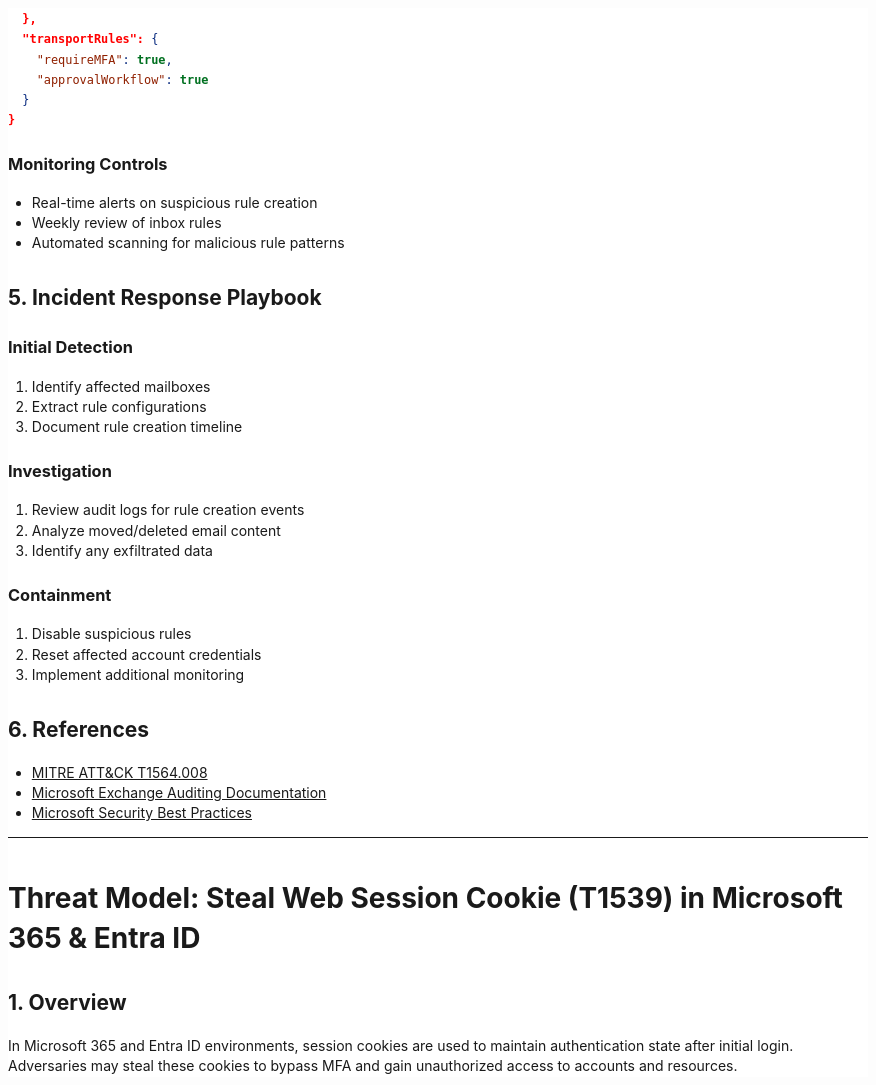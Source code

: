 ```json
  },
  "transportRules": {
    "requireMFA": true,
    "approvalWorkflow": true
  }
}
```

### Monitoring Controls
- Real-time alerts on suspicious rule creation
- Weekly review of inbox rules
- Automated scanning for malicious rule patterns

## 5. Incident Response Playbook

### Initial Detection
1. Identify affected mailboxes
2. Extract rule configurations
3. Document rule creation timeline

### Investigation
1. Review audit logs for rule creation events
2. Analyze moved/deleted email content
3. Identify any exfiltrated data

### Containment
1. Disable suspicious rules
2. Reset affected account credentials
3. Implement additional monitoring

## 6. References

- [MITRE ATT&CK T1564.008](https://attack.mitre.org/techniques/T1564/008/)
- [Microsoft Exchange Auditing Documentation](https://docs.microsoft.com/en-us/exchange/policy-and-compliance/mailbox-audit-logging/mailbox-audit-logging)
- [Microsoft Security Best Practices](https://docs.microsoft.com/en-us/microsoft-365/security/office-365-security/secure-email-recommended-policies)

---

# Threat Model: Steal Web Session Cookie (T1539) in Microsoft 365 & Entra ID

## 1. Overview

In Microsoft 365 and Entra ID environments, session cookies are used to maintain authentication state after initial login. Adversaries may steal these cookies to bypass MFA and gain unauthorized access to accounts and resources.
